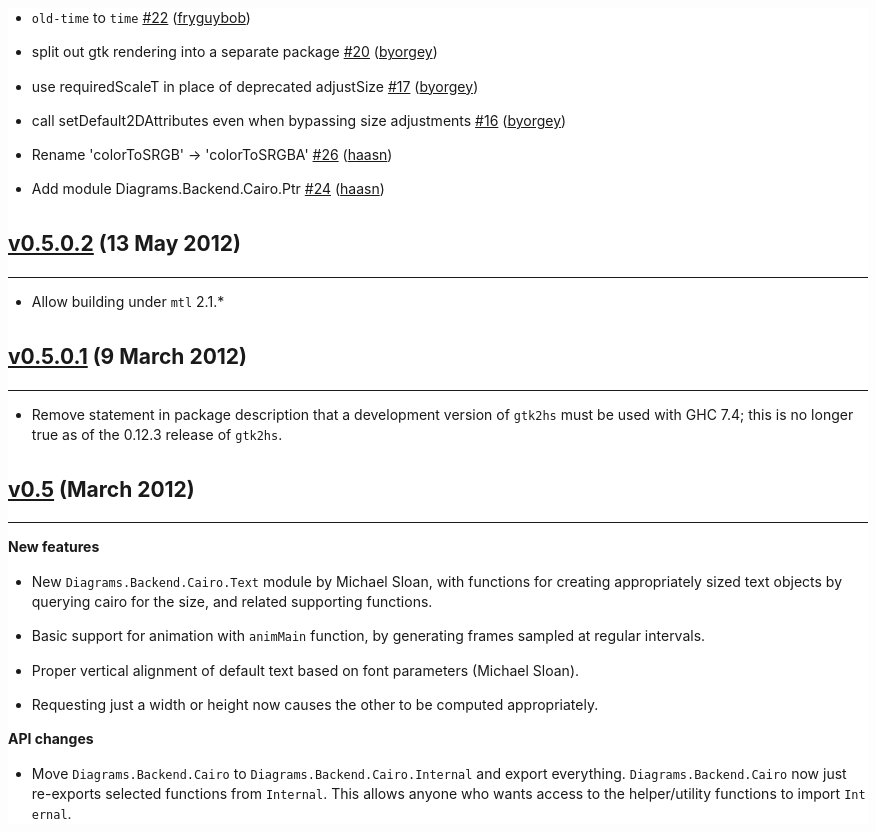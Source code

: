 - `old-time` to `time` [\#22](https://github.com/diagrams/diagrams-cairo/pull/22) ([fryguybob](https://github.com/fryguybob))

- split out gtk rendering into a separate package [\#20](https://github.com/diagrams/diagrams-cairo/pull/20) ([byorgey](https://github.com/byorgey))

- use requiredScaleT in place of deprecated adjustSize [\#17](https://github.com/diagrams/diagrams-cairo/pull/17) ([byorgey](https://github.com/byorgey))

- call setDefault2DAttributes even when bypassing size adjustments [\#16](https://github.com/diagrams/diagrams-cairo/pull/16) ([byorgey](https://github.com/byorgey))

- Rename 'colorToSRGB' -\> 'colorToSRGBA' [\#26](https://github.com/diagrams/diagrams-cairo/pull/26) ([haasn](https://github.com/haasn))

- Add module Diagrams.Backend.Cairo.Ptr [\#24](https://github.com/diagrams/diagrams-cairo/pull/24) ([haasn](https://github.com/haasn))

## [v0.5.0.2]() (13 May 2012)
---------------------

* Allow building under `mtl` 2.1.*

## [v0.5.0.1]() (9 March 2012)
----------------------

* Remove statement in package description that a development version
    of `gtk2hs` must be used with GHC 7.4; this is no longer true as of
    the 0.12.3 release of `gtk2hs`.

## [v0.5]() (March 2012)
-----------------

**New features**

- New `Diagrams.Backend.Cairo.Text` module by Michael Sloan, with
  functions for creating appropriately sized text objects by
  querying cairo for the size, and related supporting functions.

- Basic support for animation with `animMain` function, by
  generating frames sampled at regular intervals.

- Proper vertical alignment of default text based on font
  parameters (Michael Sloan).

- Requesting just a width or height now causes the other to be
  computed appropriately.

**API changes**

- Move `Diagrams.Backend.Cairo` to
  `Diagrams.Backend.Cairo.Internal` and export everything.
  `Diagrams.Backend.Cairo` now just re-exports selected functions
  from `Internal`.  This allows anyone who wants access to the
  helper/utility functions to import `Internal`.
